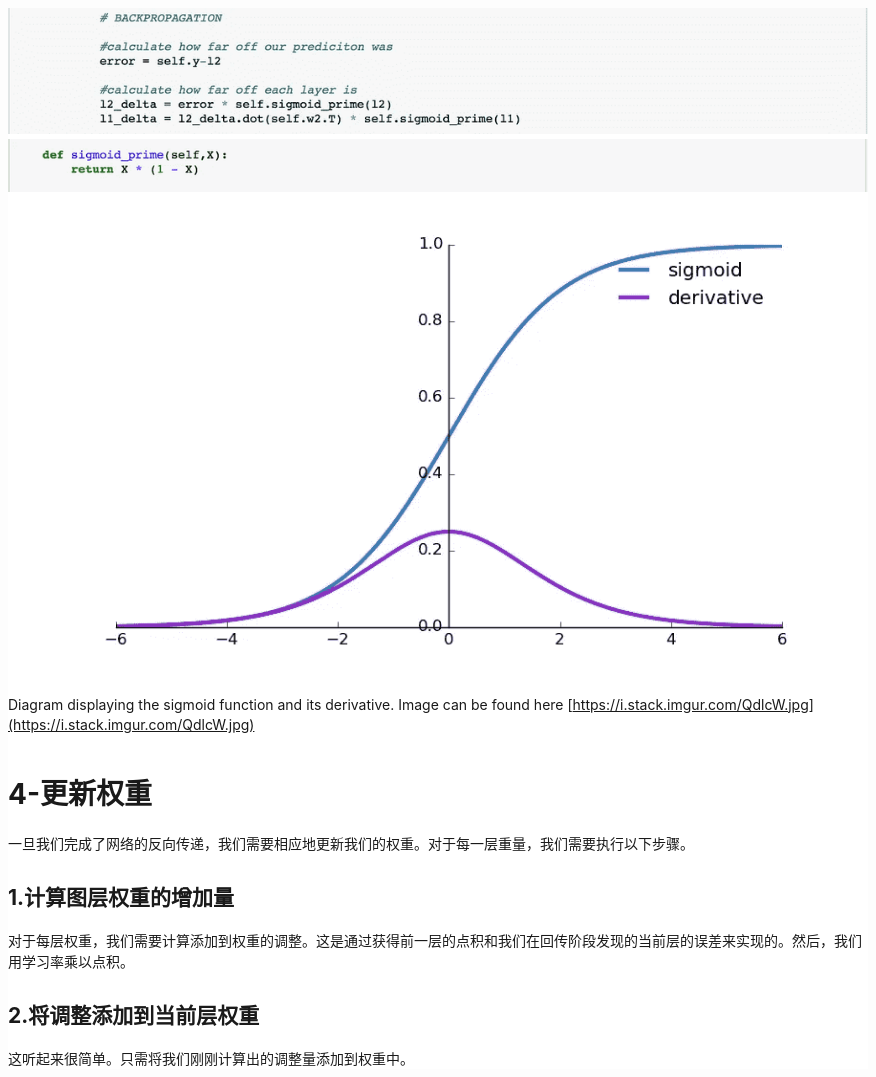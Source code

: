 ![](img/7f6940d478854d5be4384eace7303113.png)![](img/f0a6a1a9344fa915acdcac192adab227.png)![](img/1a71e5030415b9a73e217c4e722afc7a.png)

Diagram displaying the sigmoid function and its derivative. Image can be found here [https://i.stack.imgur.com/QdlcW.jpg](https://i.stack.imgur.com/QdlcW.jpg)

# 4-更新权重

一旦我们完成了网络的反向传递，我们需要相应地更新我们的权重。对于每一层重量，我们需要执行以下步骤。

## 1.计算图层权重的增加量

对于每层权重，我们需要计算添加到权重的调整。这是通过获得前一层的点积和我们在回传阶段发现的当前层的误差来实现的。然后，我们用学习率乘以点积。

## 2.将调整添加到当前层权重

这听起来很简单。只需将我们刚刚计算出的调整量添加到权重中。
